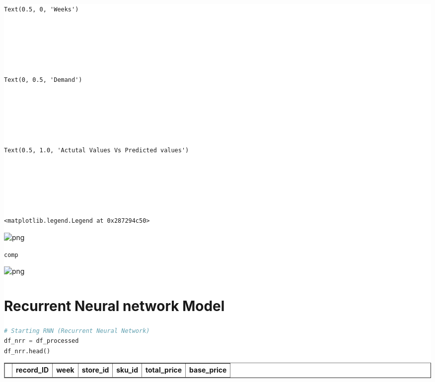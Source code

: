     Text(0.5, 0, 'Weeks')






    Text(0, 0.5, 'Demand')






    Text(0.5, 1.0, 'Actutal Values Vs Predicted values')






    <matplotlib.legend.Legend at 0x287294c50>




    
![png](output_102_6.png)
    



```python
comp
```




    
![png](output_103_0.png)
    



# Recurrent Neural network Model


```python
# Starting RNN (Recurrent Neural Network)
df_nrr = df_processed
df_nrr.head()
```




<div>
<style scoped>
    .dataframe tbody tr th:only-of-type {
        vertical-align: middle;
    }

    .dataframe tbody tr th {
        vertical-align: top;
    }

    .dataframe thead th {
        text-align: right;
    }
</style>
<table border="1" class="dataframe">
  <thead>
    <tr style="text-align: right;">
      <th></th>
      <th>record_ID</th>
      <th>week</th>
      <th>store_id</th>
      <th>sku_id</th>
      <th>total_price</th>
      <th>base_price</th>